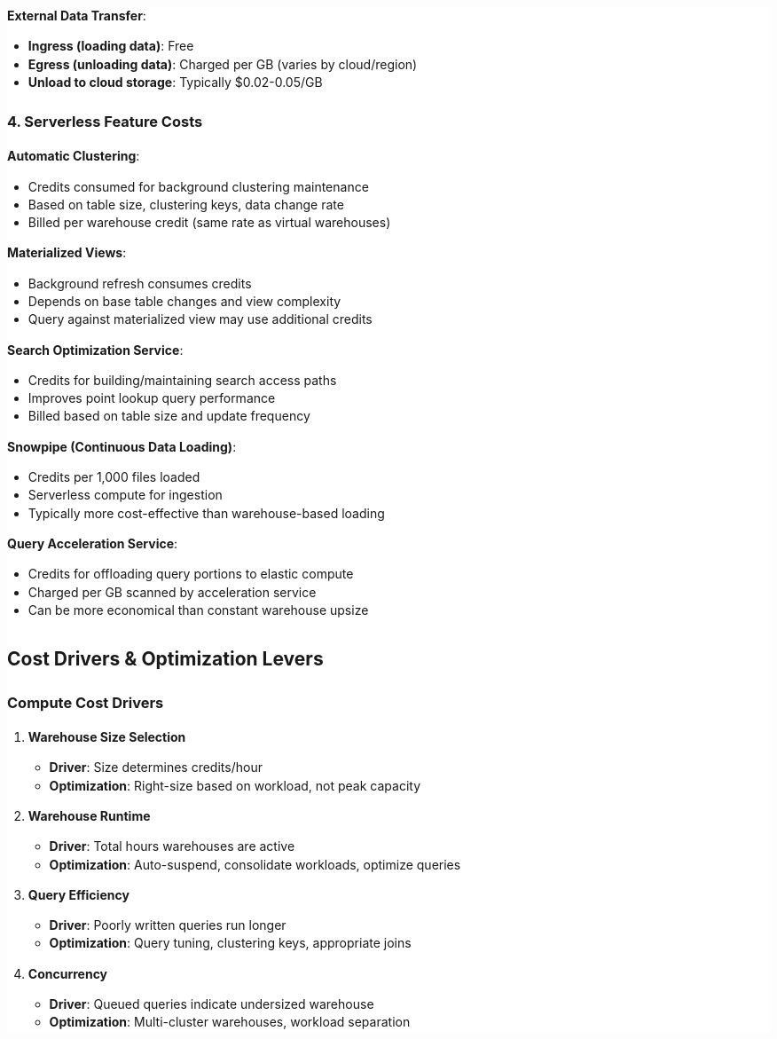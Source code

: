 **External Data Transfer**:

- **Ingress (loading data)**: Free
- **Egress (unloading data)**: Charged per GB (varies by cloud/region)
- **Unload to cloud storage**: Typically $0.02-0.05/GB

### 4. Serverless Feature Costs

**Automatic Clustering**:

- Credits consumed for background clustering maintenance
- Based on table size, clustering keys, data change rate
- Billed per warehouse credit (same rate as virtual warehouses)

**Materialized Views**:

- Background refresh consumes credits
- Depends on base table changes and view complexity
- Query against materialized view may use additional credits

**Search Optimization Service**:

- Credits for building/maintaining search access paths
- Improves point lookup query performance
- Billed based on table size and update frequency

**Snowpipe (Continuous Data Loading)**:

- Credits per 1,000 files loaded
- Serverless compute for ingestion
- Typically more cost-effective than warehouse-based loading

**Query Acceleration Service**:

- Credits for offloading query portions to elastic compute
- Charged per GB scanned by acceleration service
- Can be more economical than constant warehouse upsize

## Cost Drivers & Optimization Levers

### Compute Cost Drivers

1. **Warehouse Size Selection**
   - **Driver**: Size determines credits/hour
   - **Optimization**: Right-size based on workload, not peak capacity

2. **Warehouse Runtime**
   - **Driver**: Total hours warehouses are active
   - **Optimization**: Auto-suspend, consolidate workloads, optimize queries

3. **Query Efficiency**
   - **Driver**: Poorly written queries run longer
   - **Optimization**: Query tuning, clustering keys, appropriate joins

4. **Concurrency**
   - **Driver**: Queued queries indicate undersized warehouse
   - **Optimization**: Multi-cluster warehouses, workload separation
